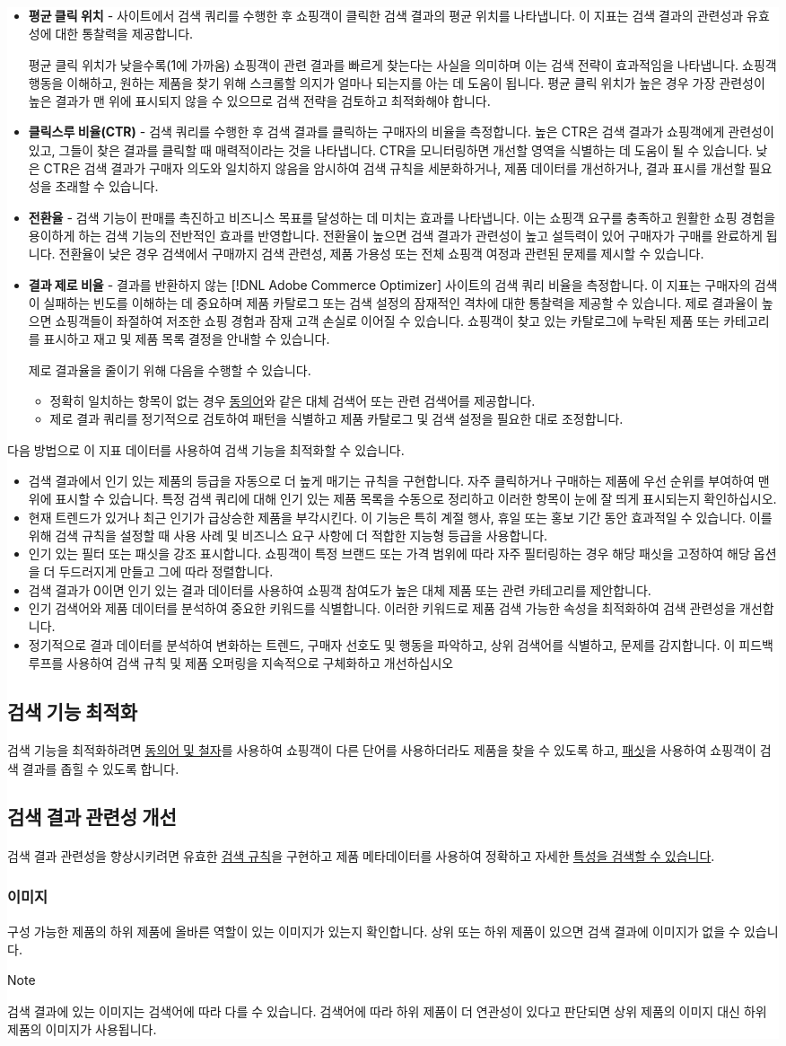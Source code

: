 - **평균 클릭 위치** - 사이트에서 검색 쿼리를 수행한 후 쇼핑객이 클릭한 검색 결과의 평균 위치를 나타냅니다. 이 지표는 검색 결과의 관련성과 유효성에 대한 통찰력을 제공합니다.

  평균 클릭 위치가 낮을수록(1에 가까움) 쇼핑객이 관련 결과를 빠르게 찾는다는 사실을 의미하며 이는 검색 전략이 효과적임을 나타냅니다. 쇼핑객 행동을 이해하고, 원하는 제품을 찾기 위해 스크롤할 의지가 얼마나 되는지를 아는 데 도움이 됩니다. 평균 클릭 위치가 높은 경우 가장 관련성이 높은 결과가 맨 위에 표시되지 않을 수 있으므로 검색 전략을 검토하고 최적화해야 합니다.

- **클릭스루 비율(CTR)** - 검색 쿼리를 수행한 후 검색 결과를 클릭하는 구매자의 비율을 측정합니다. 높은 CTR은 검색 결과가 쇼핑객에게 관련성이 있고, 그들이 찾은 결과를 클릭할 때 매력적이라는 것을 나타냅니다. CTR을 모니터링하면 개선할 영역을 식별하는 데 도움이 될 수 있습니다. 낮은 CTR은 검색 결과가 구매자 의도와 일치하지 않음을 암시하여 검색 규칙을 세분화하거나, 제품 데이터를 개선하거나, 결과 표시를 개선할 필요성을 초래할 수 있습니다.

- **전환율** - 검색 기능이 판매를 촉진하고 비즈니스 목표를 달성하는 데 미치는 효과를 나타냅니다. 이는 쇼핑객 요구를 충족하고 원활한 쇼핑 경험을 용이하게 하는 검색 기능의 전반적인 효과를 반영합니다. 전환율이 높으면 검색 결과가 관련성이 높고 설득력이 있어 구매자가 구매를 완료하게 됩니다. 전환율이 낮은 경우 검색에서 구매까지 검색 관련성, 제품 가용성 또는 전체 쇼핑객 여정과 관련된 문제를 제시할 수 있습니다.

- **결과 제로 비율** - 결과를 반환하지 않는 [!DNL Adobe Commerce Optimizer] 사이트의 검색 쿼리 비율을 측정합니다. 이 지표는 구매자의 검색이 실패하는 빈도를 이해하는 데 중요하며 제품 카탈로그 또는 검색 설정의 잠재적인 격차에 대한 통찰력을 제공할 수 있습니다. 제로 결과율이 높으면 쇼핑객들이 좌절하여 저조한 쇼핑 경험과 잠재 고객 손실로 이어질 수 있습니다. 쇼핑객이 찾고 있는 카탈로그에 누락된 제품 또는 카테고리를 표시하고 재고 및 제품 목록 결정을 안내할 수 있습니다.

  제로 결과율을 줄이기 위해 다음을 수행할 수 있습니다.

   - 정확히 일치하는 항목이 없는 경우 [동의어](../merchandising/synonyms/overview.md)와 같은 대체 검색어 또는 관련 검색어를 제공합니다.
   - 제로 결과 쿼리를 정기적으로 검토하여 패턴을 식별하고 제품 카탈로그 및 검색 설정을 필요한 대로 조정합니다.

다음 방법으로 이 지표 데이터를 사용하여 검색 기능을 최적화할 수 있습니다.

- 검색 결과에서 인기 있는 제품의 등급을 자동으로 더 높게 매기는 규칙을 구현합니다. 자주 클릭하거나 구매하는 제품에 우선 순위를 부여하여 맨 위에 표시할 수 있습니다. 특정 검색 쿼리에 대해 인기 있는 제품 목록을 수동으로 정리하고 이러한 항목이 눈에 잘 띄게 표시되는지 확인하십시오.
- 현재 트렌드가 있거나 최근 인기가 급상승한 제품을 부각시킨다. 이 기능은 특히 계절 행사, 휴일 또는 홍보 기간 동안 효과적일 수 있습니다. 이를 위해 검색 규칙을 설정할 때 사용 사례 및 비즈니스 요구 사항에 더 적합한 지능형 등급을 사용합니다.
- 인기 있는 필터 또는 패싯을 강조 표시합니다. 쇼핑객이 특정 브랜드 또는 가격 범위에 따라 자주 필터링하는 경우 해당 패싯을 고정하여 해당 옵션을 더 두드러지게 만들고 그에 따라 정렬합니다.
- 검색 결과가 0이면 인기 있는 결과 데이터를 사용하여 쇼핑객 참여도가 높은 대체 제품 또는 관련 카테고리를 제안합니다.
- 인기 검색어와 제품 데이터를 분석하여 중요한 키워드를 식별합니다. 이러한 키워드로 제품 검색 가능한 속성을 최적화하여 검색 관련성을 개선합니다.
- 정기적으로 결과 데이터를 분석하여 변화하는 트렌드, 구매자 선호도 및 행동을 파악하고, 상위 검색어를 식별하고, 문제를 감지합니다. 이 피드백 루프를 사용하여 검색 규칙 및 제품 오퍼링을 지속적으로 구체화하고 개선하십시오

## 검색 기능 최적화

검색 기능을 최적화하려면 [동의어 및 철자](../merchandising/synonyms/overview.md)를 사용하여 쇼핑객이 다른 단어를 사용하더라도 제품을 찾을 수 있도록 하고, [패싯](../merchandising/facets/overview.md)을 사용하여 쇼핑객이 검색 결과를 좁힐 수 있도록 합니다.

## 검색 결과 관련성 개선

검색 결과 관련성을 향상시키려면 유효한 [검색 규칙](../merchandising/rules/overview.md)을 구현하고 제품 메타데이터를 사용하여 정확하고 자세한 [특성을 검색할 수 있습니다](https://developer-stage.adobe.com/commerce/services/composable-catalog/data-ingestion/api-reference/#tag/Metadata).

### 이미지

구성 가능한 제품의 하위 제품에 올바른 역할이 있는 이미지가 있는지 확인합니다. 상위 또는 하위 제품이 있으면 검색 결과에 이미지가 없을 수 있습니다.

>[!NOTE]
>
>검색 결과에 있는 이미지는 검색어에 따라 다를 수 있습니다. 검색어에 따라 하위 제품이 더 연관성이 있다고 판단되면 상위 제품의 이미지 대신 하위 제품의 이미지가 사용됩니다.
